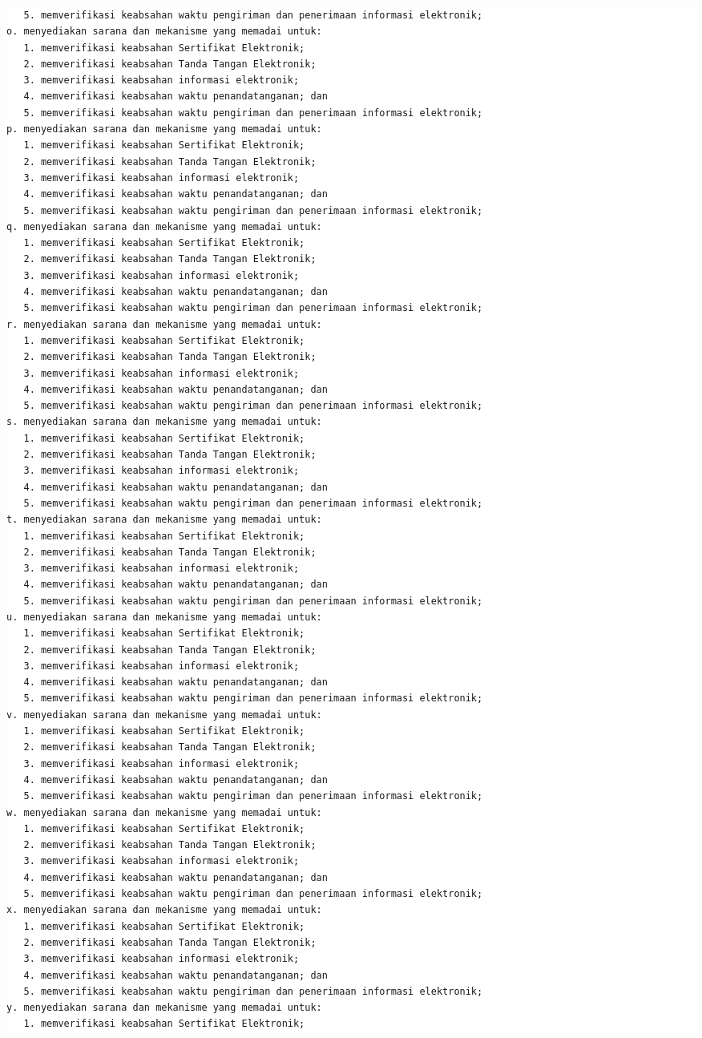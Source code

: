 ```
   5. memverifikasi keabsahan waktu pengiriman dan penerimaan informasi elektronik;
o. menyediakan sarana dan mekanisme yang memadai untuk:
   1. memverifikasi keabsahan Sertifikat Elektronik;
   2. memverifikasi keabsahan Tanda Tangan Elektronik;
   3. memverifikasi keabsahan informasi elektronik;
   4. memverifikasi keabsahan waktu penandatanganan; dan
   5. memverifikasi keabsahan waktu pengiriman dan penerimaan informasi elektronik;
p. menyediakan sarana dan mekanisme yang memadai untuk:
   1. memverifikasi keabsahan Sertifikat Elektronik;
   2. memverifikasi keabsahan Tanda Tangan Elektronik;
   3. memverifikasi keabsahan informasi elektronik;
   4. memverifikasi keabsahan waktu penandatanganan; dan
   5. memverifikasi keabsahan waktu pengiriman dan penerimaan informasi elektronik;
q. menyediakan sarana dan mekanisme yang memadai untuk:
   1. memverifikasi keabsahan Sertifikat Elektronik;
   2. memverifikasi keabsahan Tanda Tangan Elektronik;
   3. memverifikasi keabsahan informasi elektronik;
   4. memverifikasi keabsahan waktu penandatanganan; dan
   5. memverifikasi keabsahan waktu pengiriman dan penerimaan informasi elektronik;
r. menyediakan sarana dan mekanisme yang memadai untuk:
   1. memverifikasi keabsahan Sertifikat Elektronik;
   2. memverifikasi keabsahan Tanda Tangan Elektronik;
   3. memverifikasi keabsahan informasi elektronik;
   4. memverifikasi keabsahan waktu penandatanganan; dan
   5. memverifikasi keabsahan waktu pengiriman dan penerimaan informasi elektronik;
s. menyediakan sarana dan mekanisme yang memadai untuk:
   1. memverifikasi keabsahan Sertifikat Elektronik;
   2. memverifikasi keabsahan Tanda Tangan Elektronik;
   3. memverifikasi keabsahan informasi elektronik;
   4. memverifikasi keabsahan waktu penandatanganan; dan
   5. memverifikasi keabsahan waktu pengiriman dan penerimaan informasi elektronik;
t. menyediakan sarana dan mekanisme yang memadai untuk:
   1. memverifikasi keabsahan Sertifikat Elektronik;
   2. memverifikasi keabsahan Tanda Tangan Elektronik;
   3. memverifikasi keabsahan informasi elektronik;
   4. memverifikasi keabsahan waktu penandatanganan; dan
   5. memverifikasi keabsahan waktu pengiriman dan penerimaan informasi elektronik;
u. menyediakan sarana dan mekanisme yang memadai untuk:
   1. memverifikasi keabsahan Sertifikat Elektronik;
   2. memverifikasi keabsahan Tanda Tangan Elektronik;
   3. memverifikasi keabsahan informasi elektronik;
   4. memverifikasi keabsahan waktu penandatanganan; dan
   5. memverifikasi keabsahan waktu pengiriman dan penerimaan informasi elektronik;
v. menyediakan sarana dan mekanisme yang memadai untuk:
   1. memverifikasi keabsahan Sertifikat Elektronik;
   2. memverifikasi keabsahan Tanda Tangan Elektronik;
   3. memverifikasi keabsahan informasi elektronik;
   4. memverifikasi keabsahan waktu penandatanganan; dan
   5. memverifikasi keabsahan waktu pengiriman dan penerimaan informasi elektronik;
w. menyediakan sarana dan mekanisme yang memadai untuk:
   1. memverifikasi keabsahan Sertifikat Elektronik;
   2. memverifikasi keabsahan Tanda Tangan Elektronik;
   3. memverifikasi keabsahan informasi elektronik;
   4. memverifikasi keabsahan waktu penandatanganan; dan
   5. memverifikasi keabsahan waktu pengiriman dan penerimaan informasi elektronik;
x. menyediakan sarana dan mekanisme yang memadai untuk:
   1. memverifikasi keabsahan Sertifikat Elektronik;
   2. memverifikasi keabsahan Tanda Tangan Elektronik;
   3. memverifikasi keabsahan informasi elektronik;
   4. memverifikasi keabsahan waktu penandatanganan; dan
   5. memverifikasi keabsahan waktu pengiriman dan penerimaan informasi elektronik;
y. menyediakan sarana dan mekanisme yang memadai untuk:
   1. memverifikasi keabsahan Sertifikat Elektronik;
```